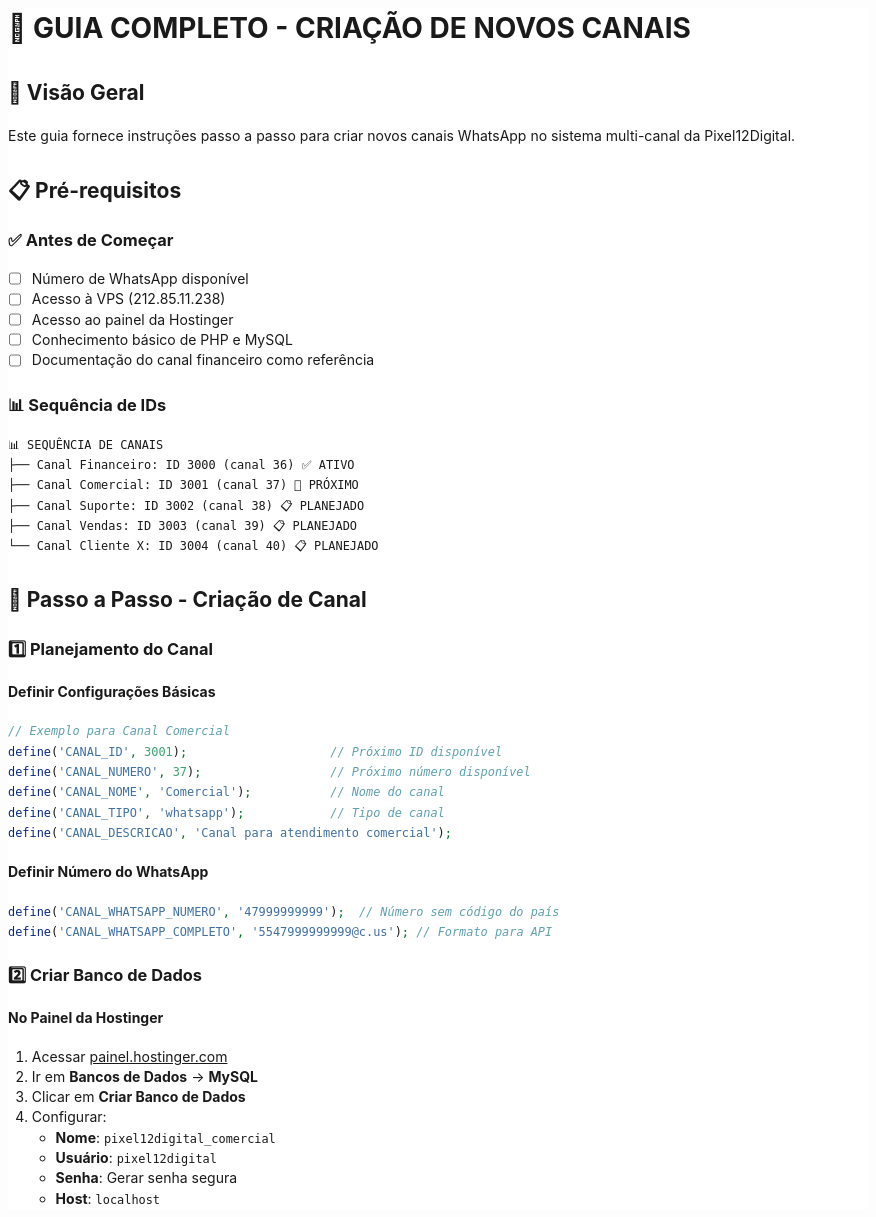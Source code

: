 # 🚀 GUIA COMPLETO - CRIAÇÃO DE NOVOS CANAIS

## 🎯 **Visão Geral**
Este guia fornece instruções passo a passo para criar novos canais WhatsApp no sistema multi-canal da Pixel12Digital.

## 📋 **Pré-requisitos**

### ✅ **Antes de Começar**
- [ ] Número de WhatsApp disponível
- [ ] Acesso à VPS (212.85.11.238)
- [ ] Acesso ao painel da Hostinger
- [ ] Conhecimento básico de PHP e MySQL
- [ ] Documentação do canal financeiro como referência

### 📊 **Sequência de IDs**
```
📊 SEQUÊNCIA DE CANAIS
├── Canal Financeiro: ID 3000 (canal 36) ✅ ATIVO
├── Canal Comercial: ID 3001 (canal 37) 🔄 PRÓXIMO
├── Canal Suporte: ID 3002 (canal 38) 📋 PLANEJADO
├── Canal Vendas: ID 3003 (canal 39) 📋 PLANEJADO
└── Canal Cliente X: ID 3004 (canal 40) 📋 PLANEJADO
```

## 🚀 **Passo a Passo - Criação de Canal**

### 1️⃣ **Planejamento do Canal**

#### **Definir Configurações Básicas**
```php
// Exemplo para Canal Comercial
define('CANAL_ID', 3001);                    // Próximo ID disponível
define('CANAL_NUMERO', 37);                  // Próximo número disponível
define('CANAL_NOME', 'Comercial');           // Nome do canal
define('CANAL_TIPO', 'whatsapp');            // Tipo de canal
define('CANAL_DESCRICAO', 'Canal para atendimento comercial');
```

#### **Definir Número do WhatsApp**
```php
define('CANAL_WHATSAPP_NUMERO', '47999999999');  // Número sem código do país
define('CANAL_WHATSAPP_COMPLETO', '5547999999999@c.us'); // Formato para API
```

### 2️⃣ **Criar Banco de Dados**

#### **No Painel da Hostinger**
1. Acessar [painel.hostinger.com](https://painel.hostinger.com)
2. Ir em **Bancos de Dados** → **MySQL**
3. Clicar em **Criar Banco de Dados**
4. Configurar:
   - **Nome**: `pixel12digital_comercial`
   - **Usuário**: `pixel12digital`
   - **Senha**: Gerar senha segura
   - **Host**: `localhost`
